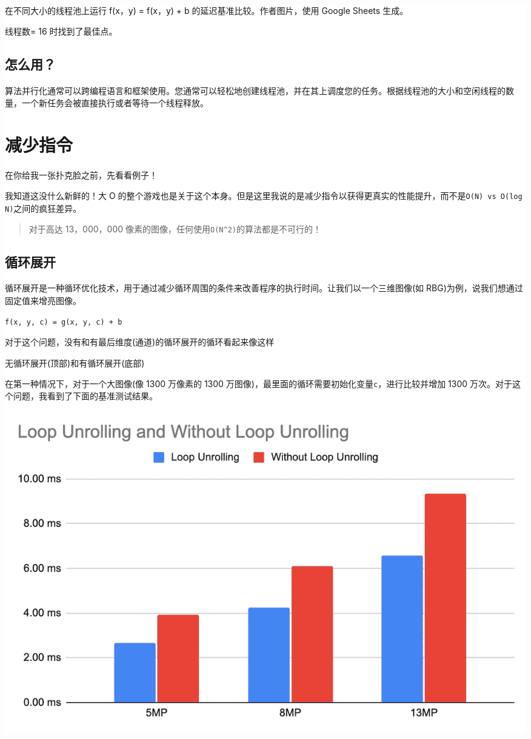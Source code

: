 在不同大小的线程池上运行 f(x，y) = f(x，y) + b 的延迟基准比较。作者图片，使用 Google Sheets 生成。

线程数= 16 时找到了最佳点。

## 怎么用？

算法并行化通常可以跨编程语言和框架使用。您通常可以轻松地创建线程池，并在其上调度您的任务。根据线程池的大小和空闲线程的数量，一个新任务会被直接执行或者等待一个线程释放。

# 减少指令

在你给我一张扑克脸之前，先看看例子！

我知道这没什么新鲜的！大 O 的整个游戏也是关于这个本身。但是这里我说的是减少指令以获得更真实的性能提升，而不是`O(N) vs O(logN)`之间的疯狂差异。

> 对于高达 13，000，000 像素的图像，任何使用`O(N^2)`的算法都是不可行的！

## 循环展开

循环展开是一种循环优化技术，用于通过减少循环周围的条件来改善程序的执行时间。让我们以一个三维图像(如 RBG)为例，说我们想通过固定值来增亮图像。

```
f(x, y, c) = g(x, y, c) + b
```

对于这个问题，没有和有最后维度(通道)的循环展开的循环看起来像这样

无循环展开(顶部)和有循环展开(底部)

在第一种情况下，对于一个大图像(像 1300 万像素的 1300 万图像)，最里面的循环需要初始化变量`c`，进行比较并增加 1300 万次。对于这个问题，我看到了下面的基准测试结果。

![](img/e6dcca9189a4f8ed31656fdb07f8f9a0.png)
